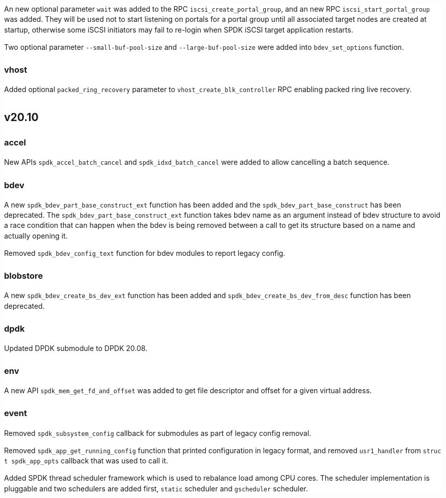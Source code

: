 An new optional parameter `wait` was added to the RPC `iscsi_create_portal_group`,
and an new RPC `iscsi_start_portal_group` was added. They will be used not to start
listening on portals for a portal group until all associated target nodes are created
at startup, otherwise some iSCSI initiators may fail to re-login when SPDK iSCSI
target application restarts.

Two optional parameter `--small-buf-pool-size` and `--large-buf-pool-size` were added
into `bdev_set_options` function.

### vhost

Added optional `packed_ring_recovery` parameter to `vhost_create_blk_controller` RPC
enabling packed ring live recovery.

## v20.10

### accel

New APIs `spdk_accel_batch_cancel` and `spdk_idxd_batch_cancel` were added to allow
cancelling a batch sequence.

### bdev

A new `spdk_bdev_part_base_construct_ext` function has been added and the
`spdk_bdev_part_base_construct` has been deprecated.  The
`spdk_bdev_part_base_construct_ext` function takes bdev name as an argument instead
of bdev structure to avoid a race condition that can happen when the bdev is being
removed between a call to get its structure based on a name and actually opening it.

Removed `spdk_bdev_config_text` function for bdev modules to report legacy config.

### blobstore

A new `spdk_bdev_create_bs_dev_ext` function has been added and `spdk_bdev_create_bs_dev_from_desc`
function has been deprecated.

### dpdk

Updated DPDK submodule to DPDK 20.08.

### env

A new API `spdk_mem_get_fd_and_offset` was added to get file descriptor and offset for
a given virtual address.

### event

Removed `spdk_subsystem_config` callback for submodules as part of legacy config removal.

Removed `spdk_app_get_running_config` function that printed configuration in legacy format,
and removed `usr1_handler` from `struct spdk_app_opts` callback that was used to call it.

Added SPDK thread scheduler framework which is used to rebalance load among CPU cores.
The scheduler implementation is pluggable and two schedulers are added first, `static` scheduler
and `gscheduler` scheduler.
